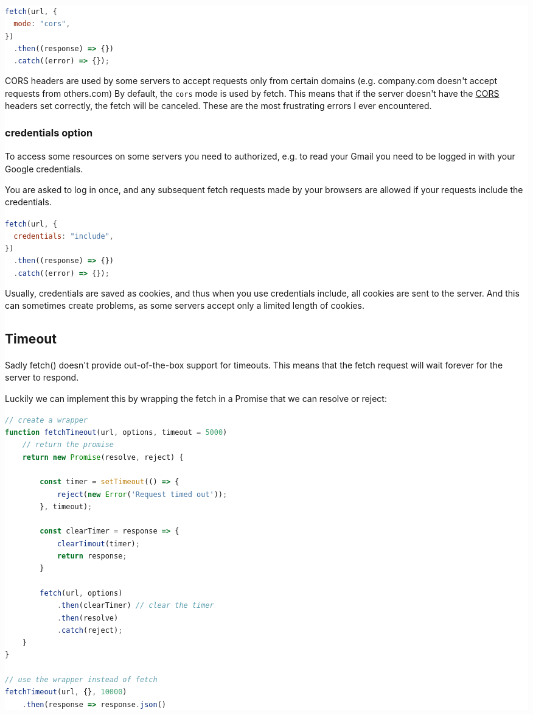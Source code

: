 ```js
fetch(url, {
  mode: "cors",
})
  .then((response) => {})
  .catch((error) => {});
```

CORS headers are used by some servers to accept requests only from certain domains
(e.g. company.com doesn't accept requests from others.com)
By default, the `cors` mode is used by fetch. This means that if the server doesn't have the [CORS](https://developer.mozilla.org/en-US/docs/Web/HTTP/CORS) headers set correctly,
the fetch will be canceled. These are the most frustrating errors I ever encountered.

### credentials option

To access some resources on some servers you need to authorized, e.g. to read your Gmail
you need to be logged in with your Google credentials.

You are asked to log in once, and any subsequent fetch requests made by your browsers are allowed if
your requests include the credentials.

```js
fetch(url, {
  credentials: "include",
})
  .then((response) => {})
  .catch((error) => {});
```

Usually, credentials are saved as cookies, and thus when you use credentials include, all
cookies are sent to the server. And this can sometimes create problems, as some servers accept
only a limited length of cookies.

## Timeout

Sadly fetch() doesn't provide out-of-the-box support for timeouts. This means that the fetch
request will wait forever for the server to respond.

Luckily we can implement this by wrapping the fetch in a Promise that we can resolve or reject:

```js
// create a wrapper
function fetchTimeout(url, options, timeout = 5000)
    // return the promise
    return new Promise(resolve, reject) {

        const timer = setTimeout(() => {
            reject(new Error('Request timed out'));
        }, timeout);

        const clearTimer = response => {
            clearTimout(timer);
            return response;
        }

        fetch(url, options)
            .then(clearTimer) // clear the timer
            .then(resolve)
            .catch(reject);
    }
}

// use the wrapper instead of fetch
fetchTimeout(url, {}, 10000)
    .then(response => response.json()
```